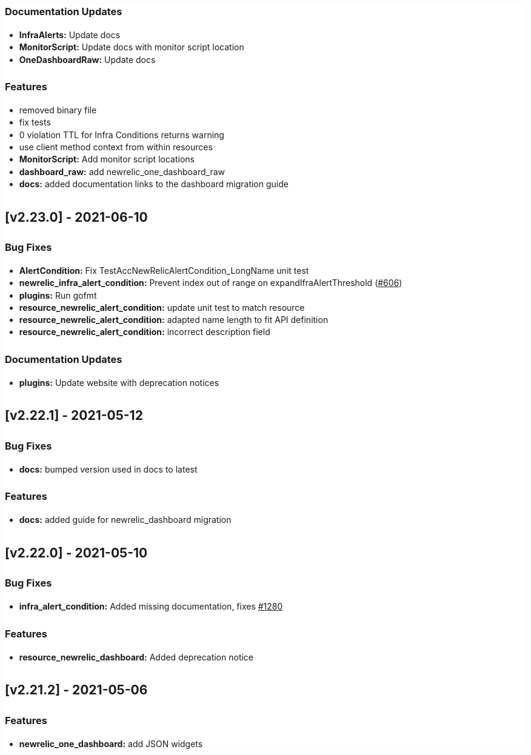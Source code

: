### Documentation Updates
- **InfraAlerts:** Update docs
- **MonitorScript:** Update docs with monitor script location
- **OneDashboardRaw:** Update docs

### Features
- removed binary file
- fix tests
- 0 violation TTL for Infra Conditions returns warning
- use client method context from within resources
- **MonitorScript:** Add monitor script locations
- **dashboard_raw:** add newrelic_one_dashboard_raw
- **docs:** added documentation links to the dashboard migration guide

<a name="v2.23.0"></a>
## [v2.23.0] - 2021-06-10
### Bug Fixes
- **AlertCondition:** Fix TestAccNewRelicAlertCondition_LongName unit test
- **newrelic_infra_alert_condition:** Prevent index out of range on expandIfraAlertThreshold ([#606](https://github.com/newrelic/terraform-provider-newrelic/issues/606))
- **plugins:** Run gofmt
- **resource_newrelic_alert_condition:** update unit test to match resource
- **resource_newrelic_alert_condition:** adapted name length to fit API definition
- **resource_newrelic_alert_condition:** incorrect description field

### Documentation Updates
- **plugins:** Update website with deprecation notices

<a name="v2.22.1"></a>
## [v2.22.1] - 2021-05-12
### Bug Fixes
- **docs:** bumped version used in docs to latest

### Features
- **docs:** added guide for newrelic_dashboard migration

<a name="v2.22.0"></a>
## [v2.22.0] - 2021-05-10
### Bug Fixes
- **infra_alert_condition:** Added missing documentation, fixes [#1280](https://github.com/newrelic/terraform-provider-newrelic/issues/1280)

### Features
- **resource_newrelic_dashboard:** Added deprecation notice

<a name="v2.21.2"></a>
## [v2.21.2] - 2021-05-06
### Features
- **newrelic_one_dashboard:** add JSON widgets


[Unreleased]: https://github.com/newrelic/terraform-provider-newrelic/compare/v3.47.0...HEAD
[v3.47.0]: https://github.com/newrelic/terraform-provider-newrelic/compare/v3.46.0...v3.47.0
[v3.46.0]: https://github.com/newrelic/terraform-provider-newrelic/compare/v3.45.2...v3.46.0
[v3.45.2]: https://github.com/newrelic/terraform-provider-newrelic/compare/v3.45.1...v3.45.2
[v3.45.1]: https://github.com/newrelic/terraform-provider-newrelic/compare/v3.45.0...v3.45.1
[v3.45.0]: https://github.com/newrelic/terraform-provider-newrelic/compare/v3.44.0...v3.45.0
[v3.44.0]: https://github.com/newrelic/terraform-provider-newrelic/compare/v3.43.0...v3.44.0
[v3.43.0]: https://github.com/newrelic/terraform-provider-newrelic/compare/v3.42.3...v3.43.0
[v3.42.3]: https://github.com/newrelic/terraform-provider-newrelic/compare/v3.42.2...v3.42.3
[v3.42.2]: https://github.com/newrelic/terraform-provider-newrelic/compare/v3.42.1...v3.42.2
[v3.42.1]: https://github.com/newrelic/terraform-provider-newrelic/compare/v3.42.0...v3.42.1
[v3.42.0]: https://github.com/newrelic/terraform-provider-newrelic/compare/v3.41.1...v3.42.0
[v3.41.1]: https://github.com/newrelic/terraform-provider-newrelic/compare/v3.41.0...v3.41.1
[v3.41.0]: https://github.com/newrelic/terraform-provider-newrelic/compare/v3.40.1...v3.41.0
[v3.40.1]: https://github.com/newrelic/terraform-provider-newrelic/compare/v3.40.0...v3.40.1
[v3.40.0]: https://github.com/newrelic/terraform-provider-newrelic/compare/v3.39.1...v3.40.0
[v3.39.1]: https://github.com/newrelic/terraform-provider-newrelic/compare/v3.39.0...v3.39.1
[v3.39.0]: https://github.com/newrelic/terraform-provider-newrelic/compare/v3.38.1...v3.39.0
[v3.38.1]: https://github.com/newrelic/terraform-provider-newrelic/compare/v3.38.0...v3.38.1
[v3.38.0]: https://github.com/newrelic/terraform-provider-newrelic/compare/v3.37.1...v3.38.0
[v3.37.1]: https://github.com/newrelic/terraform-provider-newrelic/compare/v3.37.0...v3.37.1
[v3.37.0]: https://github.com/newrelic/terraform-provider-newrelic/compare/v3.36.1...v3.37.0
[v3.36.1]: https://github.com/newrelic/terraform-provider-newrelic/compare/v3.36.0...v3.36.1
[v3.36.0]: https://github.com/newrelic/terraform-provider-newrelic/compare/v3.35.2...v3.36.0
[v3.35.2]: https://github.com/newrelic/terraform-provider-newrelic/compare/v3.35.1...v3.35.2
[v3.35.1]: https://github.com/newrelic/terraform-provider-newrelic/compare/v3.35.0...v3.35.1
[v3.35.0]: https://github.com/newrelic/terraform-provider-newrelic/compare/v3.34.1...v3.35.0
[v3.34.1]: https://github.com/newrelic/terraform-provider-newrelic/compare/v3.34.0...v3.34.1
[v3.34.0]: https://github.com/newrelic/terraform-provider-newrelic/compare/v3.33.0...v3.34.0
[v3.33.0]: https://github.com/newrelic/terraform-provider-newrelic/compare/v3.32.0...v3.33.0
[v3.32.0]: https://github.com/newrelic/terraform-provider-newrelic/compare/v3.31.0...v3.32.0
[v3.31.0]: https://github.com/newrelic/terraform-provider-newrelic/compare/v3.30.0...v3.31.0
[v3.30.0]: https://github.com/newrelic/terraform-provider-newrelic/compare/v3.29.0...v3.30.0
[v3.29.0]: https://github.com/newrelic/terraform-provider-newrelic/compare/v3.28.1...v3.29.0
[v3.28.1]: https://github.com/newrelic/terraform-provider-newrelic/compare/v3.28.0...v3.28.1
[v3.28.0]: https://github.com/newrelic/terraform-provider-newrelic/compare/v3.27.7...v3.28.0
[v3.27.7]: https://github.com/newrelic/terraform-provider-newrelic/compare/v3.27.6...v3.27.7
[v3.27.6]: https://github.com/newrelic/terraform-provider-newrelic/compare/v3.27.5...v3.27.6
[v3.27.5]: https://github.com/newrelic/terraform-provider-newrelic/compare/v3.27.4...v3.27.5
[v3.27.4]: https://github.com/newrelic/terraform-provider-newrelic/compare/v3.27.3...v3.27.4
[v3.27.3]: https://github.com/newrelic/terraform-provider-newrelic/compare/v3.27.2...v3.27.3
[v3.27.2]: https://github.com/newrelic/terraform-provider-newrelic/compare/v3.27.1...v3.27.2
[v3.27.1]: https://github.com/newrelic/terraform-provider-newrelic/compare/v3.27.0...v3.27.1
[v3.27.0]: https://github.com/newrelic/terraform-provider-newrelic/compare/v3.26.1...v3.27.0
[v3.26.1]: https://github.com/newrelic/terraform-provider-newrelic/compare/v3.26.0...v3.26.1
[v3.26.0]: https://github.com/newrelic/terraform-provider-newrelic/compare/v3.25.2...v3.26.0
[v3.25.2]: https://github.com/newrelic/terraform-provider-newrelic/compare/v3.25.1...v3.25.2
[v3.25.1]: https://github.com/newrelic/terraform-provider-newrelic/compare/v3.25.0...v3.25.1
[v3.25.0]: https://github.com/newrelic/terraform-provider-newrelic/compare/v3.24.2...v3.25.0
[v3.24.2]: https://github.com/newrelic/terraform-provider-newrelic/compare/v3.24.1...v3.24.2
[v3.24.1]: https://github.com/newrelic/terraform-provider-newrelic/compare/v3.24.0...v3.24.1
[v3.24.0]: https://github.com/newrelic/terraform-provider-newrelic/compare/v3.23.0...v3.24.0
[v3.23.0]: https://github.com/newrelic/terraform-provider-newrelic/compare/v3.22.0...v3.23.0
[v3.22.0]: https://github.com/newrelic/terraform-provider-newrelic/compare/v3.21.3...v3.22.0
[v3.21.3]: https://github.com/newrelic/terraform-provider-newrelic/compare/v3.21.2...v3.21.3
[v3.21.2]: https://github.com/newrelic/terraform-provider-newrelic/compare/v3.21.1...v3.21.2
[v3.21.1]: https://github.com/newrelic/terraform-provider-newrelic/compare/v3.21.0...v3.21.1
[v3.21.0]: https://github.com/newrelic/terraform-provider-newrelic/compare/v3.20.2...v3.21.0
[v3.20.2]: https://github.com/newrelic/terraform-provider-newrelic/compare/v3.20.1...v3.20.2
[v3.20.1]: https://github.com/newrelic/terraform-provider-newrelic/compare/v3.20.0...v3.20.1
[v3.20.0]: https://github.com/newrelic/terraform-provider-newrelic/compare/v3.19.0...v3.20.0
[v3.19.0]: https://github.com/newrelic/terraform-provider-newrelic/compare/v3.18.1...v3.19.0
[v3.18.1]: https://github.com/newrelic/terraform-provider-newrelic/compare/v3.18.0...v3.18.1
[v3.18.0]: https://github.com/newrelic/terraform-provider-newrelic/compare/v3.17.1...v3.18.0
[v3.17.1]: https://github.com/newrelic/terraform-provider-newrelic/compare/v3.17.0...v3.17.1
[v3.17.0]: https://github.com/newrelic/terraform-provider-newrelic/compare/v3.16.1...v3.17.0
[v3.16.1]: https://github.com/newrelic/terraform-provider-newrelic/compare/v3.16.0...v3.16.1
[v3.16.0]: https://github.com/newrelic/terraform-provider-newrelic/compare/v3.15.0...v3.16.0
[v3.15.0]: https://github.com/newrelic/terraform-provider-newrelic/compare/v3.14.0...v3.15.0
[v3.14.0]: https://github.com/newrelic/terraform-provider-newrelic/compare/v3.13.0...v3.14.0
[v3.13.0]: https://github.com/newrelic/terraform-provider-newrelic/compare/v3.12.0...v3.13.0
[v3.12.0]: https://github.com/newrelic/terraform-provider-newrelic/compare/v3.11.0...v3.12.0
[v3.11.0]: https://github.com/newrelic/terraform-provider-newrelic/compare/v3.10.0...v3.11.0
[v3.10.0]: https://github.com/newrelic/terraform-provider-newrelic/compare/v3.9.0...v3.10.0
[v3.9.0]: https://github.com/newrelic/terraform-provider-newrelic/compare/v3.8.0...v3.9.0
[v3.8.0]: https://github.com/newrelic/terraform-provider-newrelic/compare/v3.7.1...v3.8.0
[v3.7.1]: https://github.com/newrelic/terraform-provider-newrelic/compare/v3.7.0...v3.7.1
[v3.7.0]: https://github.com/newrelic/terraform-provider-newrelic/compare/v3.6.1...v3.7.0
[v3.6.1]: https://github.com/newrelic/terraform-provider-newrelic/compare/v3.6.0...v3.6.1
[v3.6.0]: https://github.com/newrelic/terraform-provider-newrelic/compare/v3.5.2...v3.6.0
[v3.5.2]: https://github.com/newrelic/terraform-provider-newrelic/compare/v3.5.1...v3.5.2
[v3.5.1]: https://github.com/newrelic/terraform-provider-newrelic/compare/v3.5.0...v3.5.1
[v3.5.0]: https://github.com/newrelic/terraform-provider-newrelic/compare/v3.4.4...v3.5.0
[v3.4.4]: https://github.com/newrelic/terraform-provider-newrelic/compare/v3.4.3...v3.4.4
[v3.4.3]: https://github.com/newrelic/terraform-provider-newrelic/compare/v3.4.2...v3.4.3
[v3.4.2]: https://github.com/newrelic/terraform-provider-newrelic/compare/v3.4.1...v3.4.2
[v3.4.1]: https://github.com/newrelic/terraform-provider-newrelic/compare/v3.4.0...v3.4.1
[v3.4.0]: https://github.com/newrelic/terraform-provider-newrelic/compare/v3.3.0...v3.4.0
[v3.3.0]: https://github.com/newrelic/terraform-provider-newrelic/compare/v3.2.1...v3.3.0
[v3.2.1]: https://github.com/newrelic/terraform-provider-newrelic/compare/v3.2.0...v3.2.1
[v3.2.0]: https://github.com/newrelic/terraform-provider-newrelic/compare/v3.1.0...v3.2.0
[v3.1.0]: https://github.com/newrelic/terraform-provider-newrelic/compare/v3.0.4...v3.1.0
